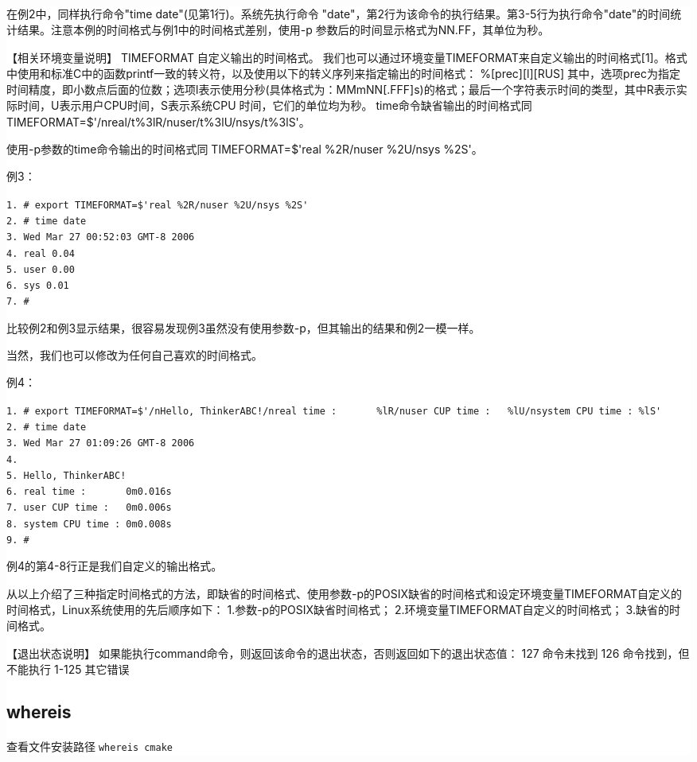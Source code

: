 在例2中，同样执行命令"time date"(见第1行)。系统先执行命令 "date"，第2行为该命令的执行结果。第3-5行为执行命令"date"的时间统计结果。注意本例的时间格式与例1中的时间格式差别，使用-p 参数后的时间显示格式为NN.FF，其单位为秒。

【相关环境变量说明】
TIMEFORMAT 自定义输出的时间格式。
我们也可以通过环境变量TIMEFORMAT来自定义输出的时间格式[1]。格式中使用和标准C中的函数printf一致的转义符，以及使用以下的转义序列来指定输出的时间格式：
  %[prec][l][RUS]
其中，选项prec为指定时间精度，即小数点后面的位数；选项l表示使用分秒(具体格式为：MMmNN[.FFF]s)的格式；最后一个字符表示时间的类型，其中R表示实际时间，U表示用户CPU时间，S表示系统CPU 时间，它们的单位均为秒。
time命令缺省输出的时间格式同 TIMEFORMAT=$'/nreal/t%3lR/nuser/t%3lU/nsys/t%3lS'。

使用-p参数的time命令输出的时间格式同 TIMEFORMAT=$'real %2R/nuser %2U/nsys %2S'。

例3：

    1. # export TIMEFORMAT=$'real %2R/nuser %2U/nsys %2S'
    2. # time date
    3. Wed Mar 27 00:52:03 GMT-8 2006
    4. real 0.04
    5. user 0.00
    6. sys 0.01
    7. #

比较例2和例3显示结果，很容易发现例3虽然没有使用参数-p，但其输出的结果和例2一模一样。

当然，我们也可以修改为任何自己喜欢的时间格式。

例4：

    1. # export TIMEFORMAT=$'/nHello, ThinkerABC!/nreal time :       %lR/nuser CUP time :   %lU/nsystem CPU time : %lS'
    2. # time date
    3. Wed Mar 27 01:09:26 GMT-8 2006
    4.
    5. Hello, ThinkerABC!
    6. real time :       0m0.016s
    7. user CUP time :   0m0.006s
    8. system CPU time : 0m0.008s
    9. #

例4的第4-8行正是我们自定义的输出格式。

从以上介绍了三种指定时间格式的方法，即缺省的时间格式、使用参数-p的POSIX缺省的时间格式和设定环境变量TIMEFORMAT自定义的时间格式，Linux系统使用的先后顺序如下：
1.参数-p的POSIX缺省时间格式；
2.环境变量TIMEFORMAT自定义的时间格式；
3.缺省的时间格式。


【退出状态说明】
如果能执行command命令，则返回该命令的退出状态，否则返回如下的退出状态值：
127 命令未找到
126 命令找到，但不能执行
1-125 其它错误




## whereis
查看文件安装路径
`whereis cmake`

